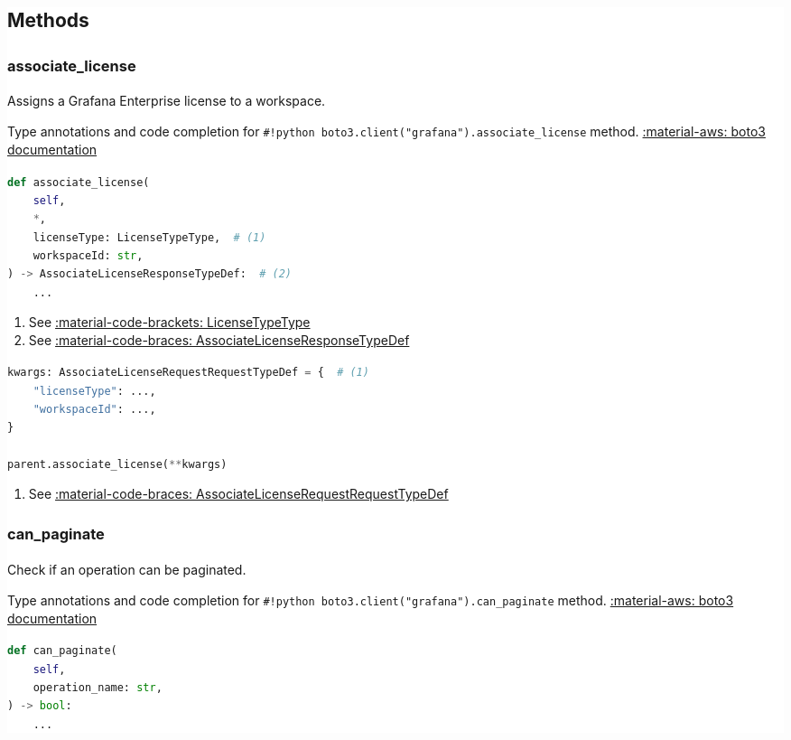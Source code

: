
## Methods


### associate\_license

Assigns a Grafana Enterprise license to a workspace.

Type annotations and code completion for `#!python boto3.client("grafana").associate_license` method.
[:material-aws: boto3 documentation](https://boto3.amazonaws.com/v1/documentation/api/latest/reference/services/grafana.html#ManagedGrafana.Client.associate_license)

```python title="Method definition"
def associate_license(
    self,
    *,
    licenseType: LicenseTypeType,  # (1)
    workspaceId: str,
) -> AssociateLicenseResponseTypeDef:  # (2)
    ...
```

1. See [:material-code-brackets: LicenseTypeType](./literals.md#licensetypetype) 
2. See [:material-code-braces: AssociateLicenseResponseTypeDef](./type_defs.md#associatelicenseresponsetypedef) 


```python title="Usage example with kwargs"
kwargs: AssociateLicenseRequestRequestTypeDef = {  # (1)
    "licenseType": ...,
    "workspaceId": ...,
}

parent.associate_license(**kwargs)
```

1. See [:material-code-braces: AssociateLicenseRequestRequestTypeDef](./type_defs.md#associatelicenserequestrequesttypedef) 

### can\_paginate

Check if an operation can be paginated.

Type annotations and code completion for `#!python boto3.client("grafana").can_paginate` method.
[:material-aws: boto3 documentation](https://boto3.amazonaws.com/v1/documentation/api/latest/reference/services/grafana.html#ManagedGrafana.Client.can_paginate)

```python title="Method definition"
def can_paginate(
    self,
    operation_name: str,
) -> bool:
    ...
```

